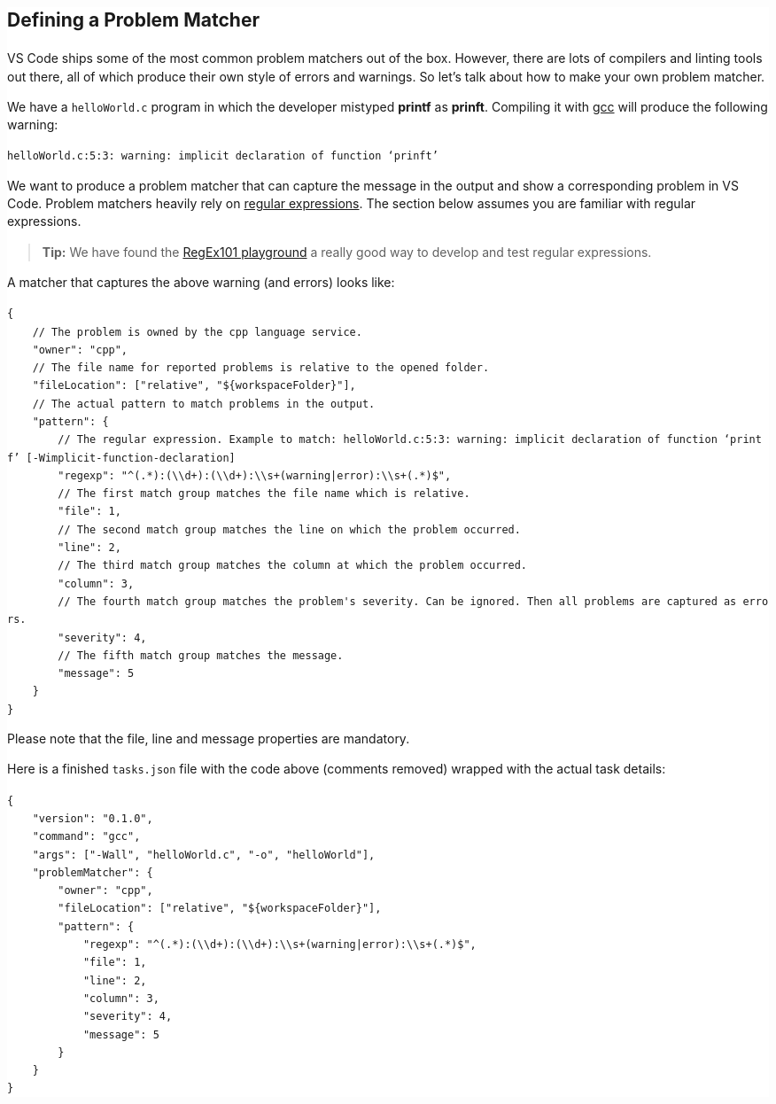 Defining a Problem Matcher
--------------------------

VS Code ships some of the most common problem matchers out of the box. However, there are lots of compilers and linting tools out there, all of which produce their own style of errors and warnings. So let’s talk about how to make your own problem matcher.

We have a `helloWorld.c` program in which the developer mistyped **printf** as **prinft**. Compiling it with [gcc](https://gcc.gnu.org/) will produce the following warning:

    helloWorld.c:5:3: warning: implicit declaration of function ‘prinft’

We want to produce a problem matcher that can capture the message in the output and show a corresponding problem in VS Code. Problem matchers heavily rely on [regular expressions](https://en.wikipedia.org/wiki/Regular_expression). The section below assumes you are familiar with regular expressions.

> **Tip:** We have found the [RegEx101 playground](https://regex101.com/) a really good way to develop and test regular expressions.

A matcher that captures the above warning (and errors) looks like:

    {
        // The problem is owned by the cpp language service.
        "owner": "cpp",
        // The file name for reported problems is relative to the opened folder.
        "fileLocation": ["relative", "${workspaceFolder}"],
        // The actual pattern to match problems in the output.
        "pattern": {
            // The regular expression. Example to match: helloWorld.c:5:3: warning: implicit declaration of function ‘printf’ [-Wimplicit-function-declaration]
            "regexp": "^(.*):(\\d+):(\\d+):\\s+(warning|error):\\s+(.*)$",
            // The first match group matches the file name which is relative.
            "file": 1,
            // The second match group matches the line on which the problem occurred.
            "line": 2,
            // The third match group matches the column at which the problem occurred.
            "column": 3,
            // The fourth match group matches the problem's severity. Can be ignored. Then all problems are captured as errors.
            "severity": 4,
            // The fifth match group matches the message.
            "message": 5
        }
    }

Please note that the file, line and message properties are mandatory.

Here is a finished `tasks.json` file with the code above (comments removed) wrapped with the actual task details:

    {
        "version": "0.1.0",
        "command": "gcc",
        "args": ["-Wall", "helloWorld.c", "-o", "helloWorld"],
        "problemMatcher": {
            "owner": "cpp",
            "fileLocation": ["relative", "${workspaceFolder}"],
            "pattern": {
                "regexp": "^(.*):(\\d+):(\\d+):\\s+(warning|error):\\s+(.*)$",
                "file": 1,
                "line": 2,
                "column": 3,
                "severity": 4,
                "message": 5
            }
        }
    }
